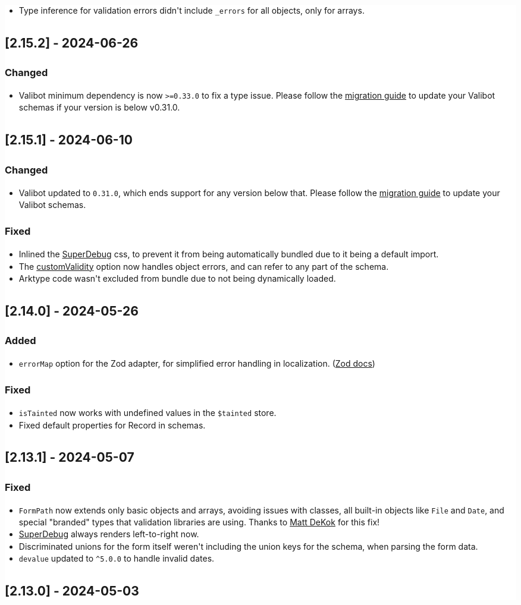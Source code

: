 - Type inference for validation errors didn't include `_errors` for all objects, only for arrays.

## [2.15.2] - 2024-06-26

### Changed

- Valibot minimum dependency is now `>=0.33.0` to fix a type issue. Please follow the [migration guide](https://valibot.dev/guides/migrate-to-v0.31.0/) to update your Valibot schemas if your version is below v0.31.0.

## [2.15.1] - 2024-06-10

### Changed

- Valibot updated to `0.31.0`, which ends support for any version below that. Please follow the [migration guide](https://valibot.dev/guides/migrate-to-v0.31.0/) to update your Valibot schemas.

### Fixed

- Inlined the [SuperDebug](https://superforms.rocks/super-debug) css, to prevent it from being automatically bundled due to it being a default import.
- The [customValidity](https://superforms.rocks/concepts/error-handling#customvalidity) option now handles object errors, and can refer to any part of the schema.
- Arktype code wasn't excluded from bundle due to not being dynamically loaded.

## [2.14.0] - 2024-05-26

### Added

- `errorMap` option for the Zod adapter, for simplified error handling in localization. ([Zod docs](https://zod.dev/ERROR_HANDLING?id=customizing-errors-with-zoderrormap))

### Fixed

- `isTainted` now works with undefined values in the `$tainted` store.
- Fixed default properties for Record in schemas.

## [2.13.1] - 2024-05-07

### Fixed

- `FormPath` now extends only basic objects and arrays, avoiding issues with classes, all built-in objects like `File` and `Date`, and special "branded" types that validation libraries are using. Thanks to [Matt DeKok](https://github.com/sillvva) for this fix!
- [SuperDebug](https://superforms.rocks/super-debug) always renders left-to-right now.
- Discriminated unions for the form itself weren't including the union keys for the schema, when parsing the form data.
- `devalue` updated to `^5.0.0` to handle invalid dates.

## [2.13.0] - 2024-05-03
